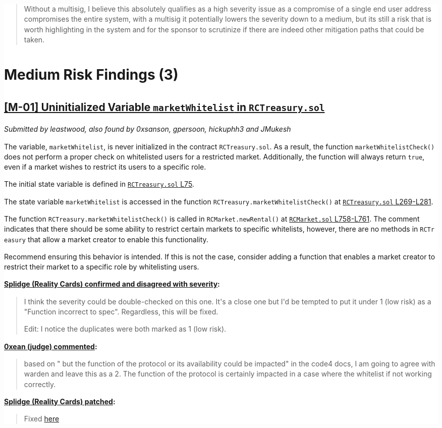 > Without a multisig, I believe this absolutely qualifies as a high severity issue as a compromise of a single end user address compromises the entire system, with a multisig it potentially lowers the severity down to a medium, but its still a risk that is worth highlighting in the system and for the sponsor to scrutinize if there are indeed other mitigation paths that could be taken.

# Medium Risk Findings (3)

## [[M-01] Uninitialized Variable `marketWhitelist` in `RCTreasury.sol`](https://github.com/code-423n4/2021-08-realitycards-findings/issues/18)
_Submitted by leastwood, also found by 0xsanson, gpersoon, hickuphh3 and JMukesh_

The variable, `marketWhitelist`, is never initialized in the contract `RCTreasury.sol`. As a result, the function `marketWhitelistCheck()`  does not perform a proper check on whitelisted users for a restricted market. Additionally, the function will always return `true`, even if a market wishes to restrict its users to a specific role.

The initial state variable is defined in [`RCTreasury.sol` L75](https://github.com/code-423n4/2021-08-realitycards/blob/main/contracts/RCTreasury.sol#L75).


The state variable `marketWhitelist` is accessed in the function `RCTreasury.marketWhitelistCheck()` at [`RCTreasury.sol` L269-L281](https://github.com/code-423n4/2021-08-realitycards/blob/main/contracts/RCTreasury.sol#L269-L281).

The function `RCTreasury.marketWhitelistCheck()` is called in `RCMarket.newRental()` at [`RCMarket.sol` L758-L761](https://github.com/code-423n4/2021-08-realitycards/blob/main/contracts/RCMarket.sol#L758-L761). The comment indicates that there should be some ability to restrict certain markets to specific whitelists, however, there are no methods in `RCTreasury` that allow a market creator to enable this functionality.

Recommend ensuring this behavior is intended. If this is not the case, consider adding a function that enables a market creator to restrict their market to a specific role by whitelisting users.

**[Splidge (Reality Cards) confirmed and disagreed with severity](https://github.com/code-423n4/2021-08-realitycards-findings/issues/18#issuecomment-905413207):**
 > I think the severity could be double-checked on this one.
> It's a close one but I'd be tempted to put it under 1 (low risk) as a "Function incorrect to spec".
> Regardless, this will be fixed.
>
> Edit: I notice the duplicates were both marked as 1 (low risk).

**[0xean (judge) commented](https://github.com/code-423n4/2021-08-realitycards-findings/issues/18#issuecomment-910962066):**
 > based on " but the function of the protocol or its availability could be impacted" in the code4 docs, I am going to agree with warden and leave this as a 2.  The function of the protocol is certainly impacted in a case where the whitelist if not working correctly.


**[Splidge (Reality Cards) patched](https://github.com/code-423n4/2021-08-realitycards-findings/issues/18#issuecomment-914175471):**
 > Fixed [here](https://github.com/RealityCards/RealityCards-Contracts/commit/1515f87e97be1ed09316340e19caea5c12242c17)
